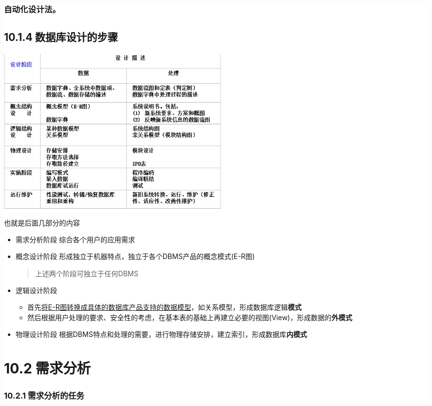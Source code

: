 ### 自动化设计法。

## 10.1.4 数据库设计的步骤

<img src="10_数据库设计.assets/image-20200304104846783.png" alt="image-20200304104846783" style="zoom:67%;" />

也就是后面几部分的内容

- 需求分析阶段
  综合各个用户的应用需求

- 概念设计阶段
  形成独立于机器特点，独立于各个DBMS产品的概念模式(E-R图)

  > 上述两个阶段可独立于任何DBMS

- 逻辑设计阶段

  - 首先<u>将E-R图转换成具体的数据库产品支持的数据模型</u>，如关系模型，形成数据库逻辑**模式**
  - 然后根据用户处理的要求、安全性的考虑，在基本表的基础上再建立必要的视图(View)，形成数据的**外模式**

- 物理设计阶段
  根据DBMS特点和处理的需要，进行物理存储安排，建立索引，形成数据库**内模式**

# 10.2 需求分析

### 10.2.1 需求分析的任务
